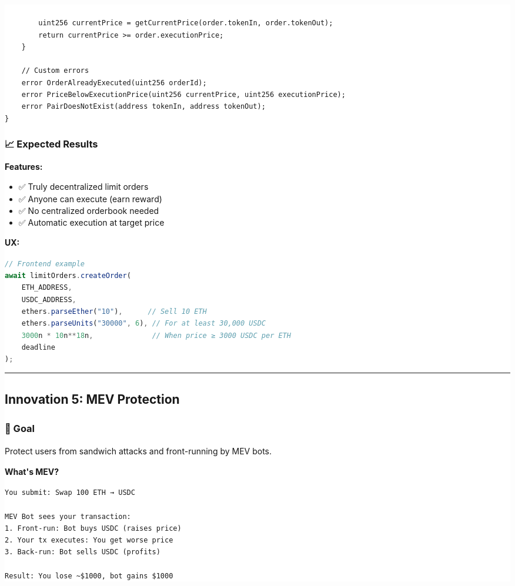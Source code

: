 ```solidity

        uint256 currentPrice = getCurrentPrice(order.tokenIn, order.tokenOut);
        return currentPrice >= order.executionPrice;
    }

    // Custom errors
    error OrderAlreadyExecuted(uint256 orderId);
    error PriceBelowExecutionPrice(uint256 currentPrice, uint256 executionPrice);
    error PairDoesNotExist(address tokenIn, address tokenOut);
}
```

### 📈 Expected Results

**Features:**
- ✅ Truly decentralized limit orders
- ✅ Anyone can execute (earn reward)
- ✅ No centralized orderbook needed
- ✅ Automatic execution at target price

**UX:**
```javascript
// Frontend example
await limitOrders.createOrder(
    ETH_ADDRESS,
    USDC_ADDRESS,
    ethers.parseEther("10"),      // Sell 10 ETH
    ethers.parseUnits("30000", 6), // For at least 30,000 USDC
    3000n * 10n**18n,              // When price ≥ 3000 USDC per ETH
    deadline
);
```

---

## Innovation 5: MEV Protection

### 🎯 Goal
Protect users from sandwich attacks and front-running by MEV bots.

**What's MEV?**
```
You submit: Swap 100 ETH → USDC

MEV Bot sees your transaction:
1. Front-run: Bot buys USDC (raises price)
2. Your tx executes: You get worse price
3. Back-run: Bot sells USDC (profits)

Result: You lose ~$1000, bot gains $1000
```
